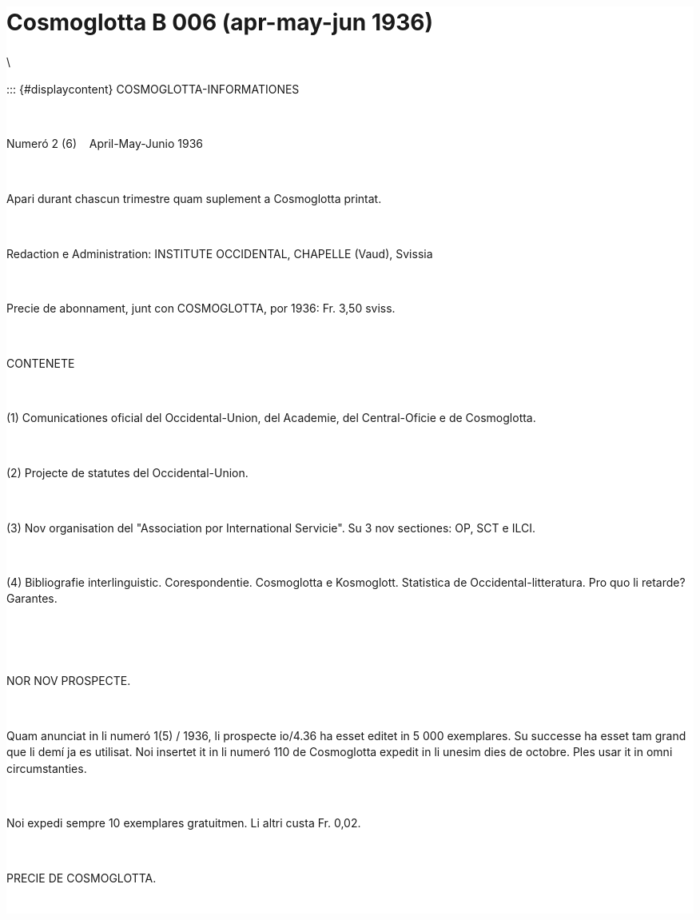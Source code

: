 Cosmoglotta B 006 (apr-may-jun 1936)
====================================

\

::: {#displaycontent}
COSMOGLOTTA-INFORMATIONES

 

Numeró 2 (6)    April-May-Junio 1936

 

Apari durant chascun trimestre quam suplement a Cosmoglotta printat.

 

Redaction e Administration: INSTITUTE OCCIDENTAL, CHAPELLE (Vaud),
Svissia

 

Precie de abonnament, junt con COSMOGLOTTA, por 1936: Fr. 3,50 sviss.

 

CONTENETE

 

\(1) Comunicationes oficial del Occidental-Union, del Academie, del
Central-Oficie e de Cosmoglotta.

 

\(2) Projecte de statutes del Occidental-Union.

 

\(3) Nov organisation del \"Association por International Servicie\". Su
3 nov sectiones: OP, SCT e ILCI.

 

\(4) Bibliografie interlinguistic. Corespondentie. Cosmoglotta e
Kosmoglott. Statistica de Occidental-litteratura. Pro quo li retarde?
Garantes.

 

 

NOR NOV PROSPECTE.

 

Quam anunciat in li numeró 1(5) / 1936, li prospecte io/4.36 ha esset
editet in 5 000 exemplares. Su successe ha esset tam grand que li demí
ja es utilisat. Noi insertet it in li numeró 110 de Cosmoglotta expedit
in li unesim dies de octobre. Ples usar it in omni circumstanties.

 

Noi expedi sempre 10 exemplares gratuitmen. Li altri custa Fr. 0,02.

 

PRECIE DE COSMOGLOTTA.

 
